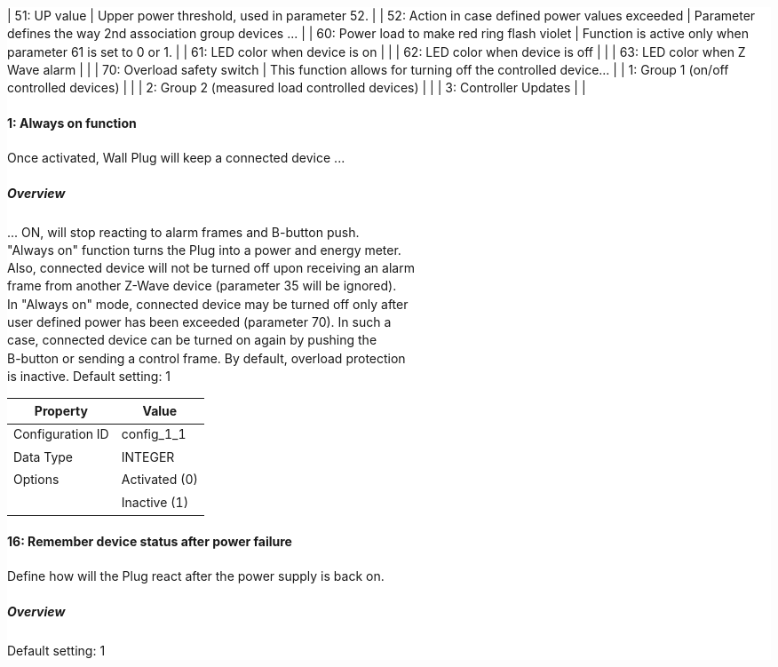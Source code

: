 | 51: UP value | Upper power threshold, used in parameter 52. |
| 52: Action in case defined power values exceeded | Parameter defines the way 2nd association group devices ... |
| 60: Power load to make red ring flash violet | Function is active only when parameter 61 is set to 0 or 1. |
| 61: LED color when device is on |  |
| 62: LED color when device is off |  |
| 63: LED color when Z Wave alarm |  |
| 70: Overload safety switch | This function allows for turning off the controlled device... |
| 1: Group 1 (on/off controlled devices) |  |
| 2: Group 2 (measured load controlled devices) |  |
| 3: Controller Updates |  |


#### 1: Always on function

Once activated, Wall Plug will keep a connected device ...  


##### Overview 

... ON, will stop reacting to alarm frames and B-button push.  
"Always on" function turns the Plug into a power and energy meter.  
Also, connected device will not be turned off upon receiving an alarm  
frame from another Z-Wave device (parameter 35 will be ignored).  
In "Always on" mode, connected device may be turned off only after  
user defined power has been exceeded (parameter 70). In such a  
case, connected device can be turned on again by pushing the  
B-button or sending a control frame. By default, overload protection  
is inactive. Default setting: 1


| Property         | Value    |
|------------------|----------|
| Configuration ID | config_1_1 |
| Data Type        | INTEGER || Default Value | 0 |
| Options | Activated (0) |
|  | Inactive (1) |


#### 16: Remember device status after power failure

Define how will the Plug react after the power supply is back on.  


##### Overview 

Default setting: 1
